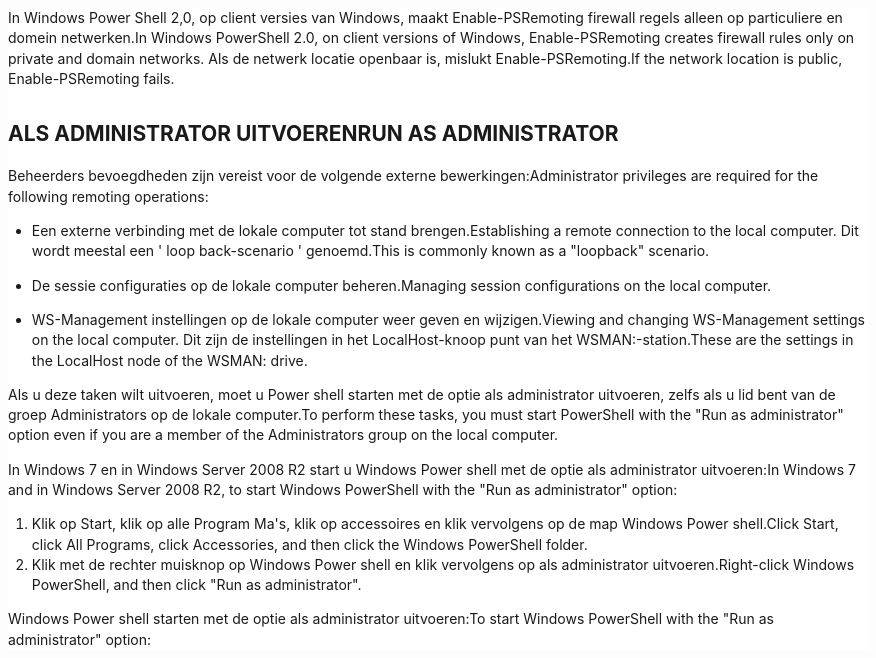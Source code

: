 <span data-ttu-id="91db4-150">In Windows Power Shell 2,0, op client versies van Windows, maakt Enable-PSRemoting firewall regels alleen op particuliere en domein netwerken.</span><span class="sxs-lookup"><span data-stu-id="91db4-150">In Windows PowerShell 2.0, on client versions of Windows, Enable-PSRemoting creates firewall rules only on private and domain networks.</span></span> <span data-ttu-id="91db4-151">Als de netwerk locatie openbaar is, mislukt Enable-PSRemoting.</span><span class="sxs-lookup"><span data-stu-id="91db4-151">If the network location is public, Enable-PSRemoting fails.</span></span>

## <a name="run-as-administrator"></a><span data-ttu-id="91db4-152">ALS ADMINISTRATOR UITVOEREN</span><span class="sxs-lookup"><span data-stu-id="91db4-152">RUN AS ADMINISTRATOR</span></span>

<span data-ttu-id="91db4-153">Beheerders bevoegdheden zijn vereist voor de volgende externe bewerkingen:</span><span class="sxs-lookup"><span data-stu-id="91db4-153">Administrator privileges are required for the following remoting operations:</span></span>

- <span data-ttu-id="91db4-154">Een externe verbinding met de lokale computer tot stand brengen.</span><span class="sxs-lookup"><span data-stu-id="91db4-154">Establishing a remote connection to the local computer.</span></span> <span data-ttu-id="91db4-155">Dit wordt meestal een ' loop back-scenario ' genoemd.</span><span class="sxs-lookup"><span data-stu-id="91db4-155">This is commonly known as a "loopback" scenario.</span></span>

- <span data-ttu-id="91db4-156">De sessie configuraties op de lokale computer beheren.</span><span class="sxs-lookup"><span data-stu-id="91db4-156">Managing session configurations on the local computer.</span></span>

- <span data-ttu-id="91db4-157">WS-Management instellingen op de lokale computer weer geven en wijzigen.</span><span class="sxs-lookup"><span data-stu-id="91db4-157">Viewing and changing WS-Management settings on the local computer.</span></span> <span data-ttu-id="91db4-158">Dit zijn de instellingen in het LocalHost-knoop punt van het WSMAN:-station.</span><span class="sxs-lookup"><span data-stu-id="91db4-158">These are the settings in the LocalHost node of the WSMAN: drive.</span></span>

<span data-ttu-id="91db4-159">Als u deze taken wilt uitvoeren, moet u Power shell starten met de optie als administrator uitvoeren, zelfs als u lid bent van de groep Administrators op de lokale computer.</span><span class="sxs-lookup"><span data-stu-id="91db4-159">To perform these tasks, you must start PowerShell with the "Run as administrator" option even if you are a member of the Administrators group on the local computer.</span></span>

<span data-ttu-id="91db4-160">In Windows 7 en in Windows Server 2008 R2 start u Windows Power shell met de optie als administrator uitvoeren:</span><span class="sxs-lookup"><span data-stu-id="91db4-160">In Windows 7 and in Windows Server 2008 R2, to start Windows PowerShell with the "Run as administrator" option:</span></span>

1. <span data-ttu-id="91db4-161">Klik op Start, klik op alle Program Ma's, klik op accessoires en klik vervolgens op de map Windows Power shell.</span><span class="sxs-lookup"><span data-stu-id="91db4-161">Click Start, click All Programs, click Accessories, and then click the Windows PowerShell folder.</span></span>
2. <span data-ttu-id="91db4-162">Klik met de rechter muisknop op Windows Power shell en klik vervolgens op als administrator uitvoeren.</span><span class="sxs-lookup"><span data-stu-id="91db4-162">Right-click Windows PowerShell, and then click "Run as administrator".</span></span>

<span data-ttu-id="91db4-163">Windows Power shell starten met de optie als administrator uitvoeren:</span><span class="sxs-lookup"><span data-stu-id="91db4-163">To start Windows PowerShell with the "Run as administrator" option:</span></span>
